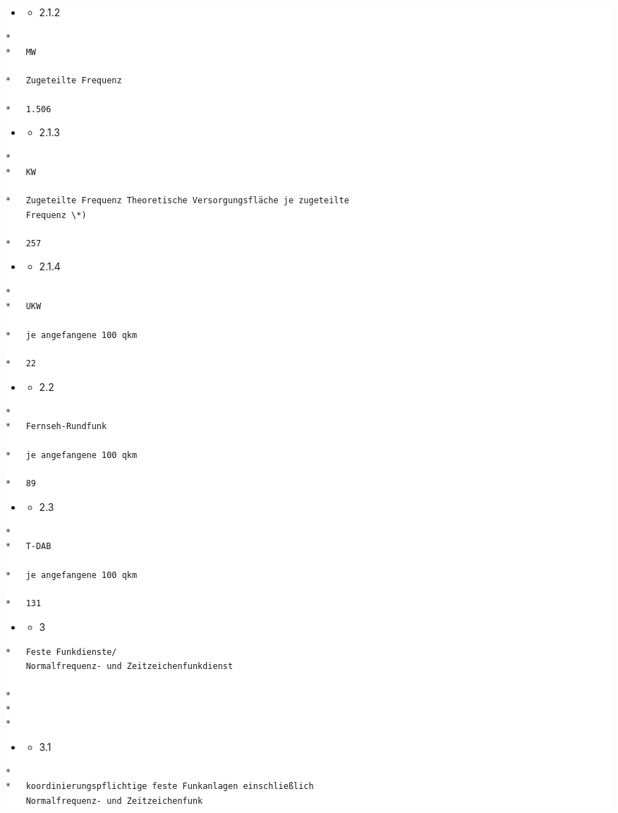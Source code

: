 
*    *   2.1.2

    *
    *   MW

    *   Zugeteilte Frequenz

    *   1.506


*    *   2.1.3

    *
    *   KW

    *   Zugeteilte Frequenz Theoretische Versorgungsfläche je zugeteilte
        Frequenz \*)

    *   257


*    *   2.1.4

    *
    *   UKW

    *   je angefangene 100 qkm

    *   22


*    *   2.2

    *
    *   Fernseh-Rundfunk

    *   je angefangene 100 qkm

    *   89


*    *   2.3

    *
    *   T-DAB

    *   je angefangene 100 qkm

    *   131


*    *   3

    *   Feste Funkdienste/
        Normalfrequenz- und Zeitzeichenfunkdienst

    *
    *
    *

*    *   3.1

    *
    *   koordinierungspflichtige feste Funkanlagen einschließlich
        Normalfrequenz- und Zeitzeichenfunk
